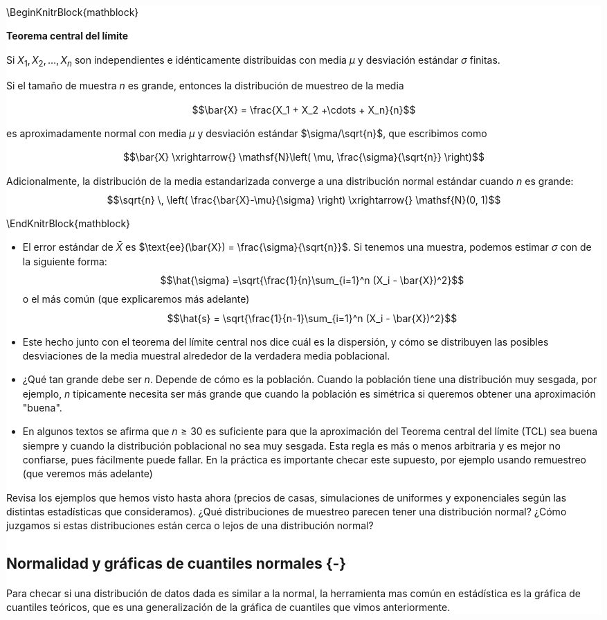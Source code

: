 \BeginKnitrBlock{mathblock}<div class="mathblock">**Teorema central del límite**
 
  Si $X_1,X_2, \ldots, X_n$ son independientes e idénticamente distribuidas con
media $\mu$ y desviación estándar $\sigma$ finitas.

Si el tamaño de muestra $n$ es grande,  entonces la distribución de muestreo de la media 

$$\bar{X} = \frac{X_1 + X_2 +\cdots + X_n}{n}$$ 
  
  es aproximadamente normal con media $\mu$ y desviación estándar $\sigma/\sqrt{n}$,
que escribimos como

$$\bar{X} \xrightarrow{} \mathsf{N}\left( \mu, \frac{\sigma}{\sqrt{n}} \right)$$

Adicionalmente, la distribución de la
media estandarizada converge a una distribución normal
estándar cuando $n$ es grande:
$$\sqrt{n} \, \left( \frac{\bar{X}-\mu}{\sigma} \right) \xrightarrow{}  \mathsf{N}(0, 1)$$
</div>\EndKnitrBlock{mathblock}

- El error estándar de $\bar{X}$ es
$\text{ee}(\bar{X}) = \frac{\sigma}{\sqrt{n}}$. Si tenemos una muestra, podemos
estimar $\sigma$ con de la siguiente forma:
$$\hat{\sigma} =\sqrt{\frac{1}{n}\sum_{i=1}^n (X_i - \bar{X})^2}$$
o el más común (que explicaremos más adelante)
$$\hat{s} = \sqrt{\frac{1}{n-1}\sum_{i=1}^n (X_i - \bar{X})^2}$$

- Este hecho junto con el teorema del límite central nos dice cuál es la dispersión,
y cómo se distribuyen las posibles desviaciones de la media muestral alrededor
de la verdadera media poblacional.

- ¿Qué tan grande debe ser $n$. Depende de cómo es la población. Cuando la población
tiene una distribución muy sesgada, por ejemplo, $n$ típicamente
necesita ser más grande que cuando la población es simétrica si queremos
obtener una aproximación "buena".

- En algunos textos se afirma que $n\geq 30$ es suficiente para que la
aproximación del Teorema central del límite (TCL) sea buena siempre y cuando
la distribución poblacional no sea muy sesgada. Esta regla es más o menos arbitraria
y es mejor no confiarse, pues fácilmente puede fallar. En la práctica es importante
checar este supuesto, por ejemplo usando remuestreo (que veremos más adelante)

<div class="ejercicio">
<p>Revisa los ejemplos que hemos visto hasta ahora (precios de casas,
simulaciones de uniformes y exponenciales según las distintas
estadísticas que consideramos). ¿Qué distribuciones de muestreo parecen
tener una distribución normal? ¿Cómo juzgamos si estas distribuciones
están cerca o lejos de una distribución normal?</p>
</div>

## Normalidad y gráficas de cuantiles normales {-}

Para checar si una distribución de datos dada es similar a la normal, la herramienta
mas común en estádística es la gráfica de cuantiles teóricos, que es una generalización
de la gráfica de cuantiles que vimos anteriormente. 
